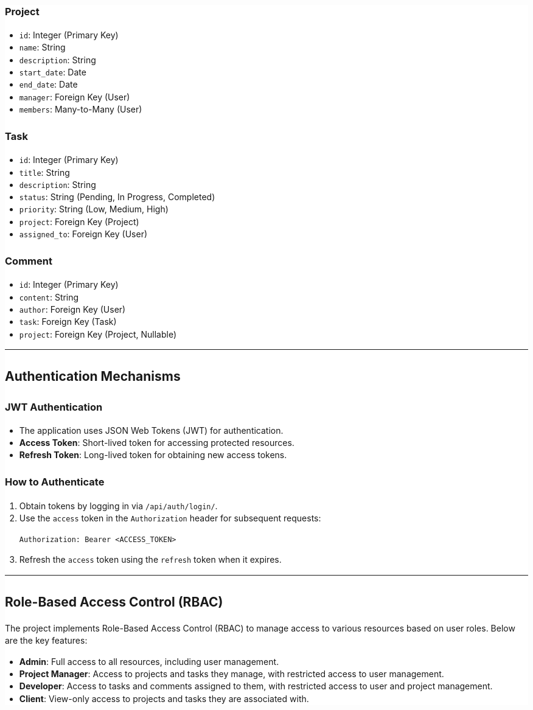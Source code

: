 ### **Project**
- `id`: Integer (Primary Key)
- `name`: String
- `description`: String
- `start_date`: Date
- `end_date`: Date
- `manager`: Foreign Key (User)
- `members`: Many-to-Many (User)

### **Task**
- `id`: Integer (Primary Key)
- `title`: String
- `description`: String
- `status`: String (Pending, In Progress, Completed)
- `priority`: String (Low, Medium, High)
- `project`: Foreign Key (Project)
- `assigned_to`: Foreign Key (User)

### **Comment**
- `id`: Integer (Primary Key)
- `content`: String
- `author`: Foreign Key (User)
- `task`: Foreign Key (Task)
- `project`: Foreign Key (Project, Nullable)

---

## Authentication Mechanisms

### **JWT Authentication**
- The application uses JSON Web Tokens (JWT) for authentication.
- **Access Token**: Short-lived token for accessing protected resources.
- **Refresh Token**: Long-lived token for obtaining new access tokens.

### **How to Authenticate**
1. Obtain tokens by logging in via `/api/auth/login/`.
2. Use the `access` token in the `Authorization` header for subsequent requests:
   ```
   Authorization: Bearer <ACCESS_TOKEN>
   ```
3. Refresh the `access` token using the `refresh` token when it expires.

---

## Role-Based Access Control (RBAC)

The project implements Role-Based Access Control (RBAC) to manage access to various resources based on user roles. Below are the key features:

- **Admin**: Full access to all resources, including user management.
- **Project Manager**: Access to projects and tasks they manage, with restricted access to user management.
- **Developer**: Access to tasks and comments assigned to them, with restricted access to user and project management.
- **Client**: View-only access to projects and tasks they are associated with.

